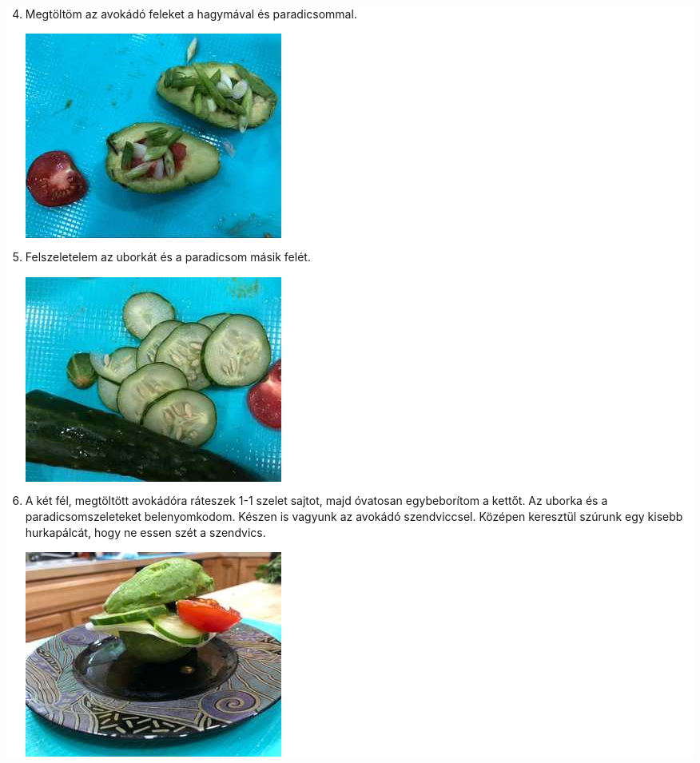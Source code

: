 4. Megtöltöm az avokádó feleket a hagymával és paradicsommal.
 
    <p><img width="320" height="256" align="left" src="/img/full/14d87fa60c775e5684182364f6ebdbe26164943c.jpg"/></p><div style="clear: both"/>

5. Felszeletelem az uborkát és a paradicsom másik felét.
 
    <p><img width="320" height="256" align="left" src="/img/full/ed8d91de193ff425707ffd8da82e7f8ec77896d1.jpg"/></p><div style="clear: both"/>

6. A két fél, megtöltött avokádóra ráteszek 1-1 szelet sajtot, majd óvatosan egybeborítom a kettőt. Az uborka és a paradicsomszeleteket belenyomkodom. Készen is vagyunk az avokádó szendviccsel. Középen keresztül szúrunk egy kisebb hurkapálcát, hogy ne essen szét a szendvics.
 
    <p><img width="320" height="256" align="left" src="/img/full/3b07d280f36d4d21e1640ba9f00a200cf1105ce4.jpg"/></p><div style="clear: both"/>
